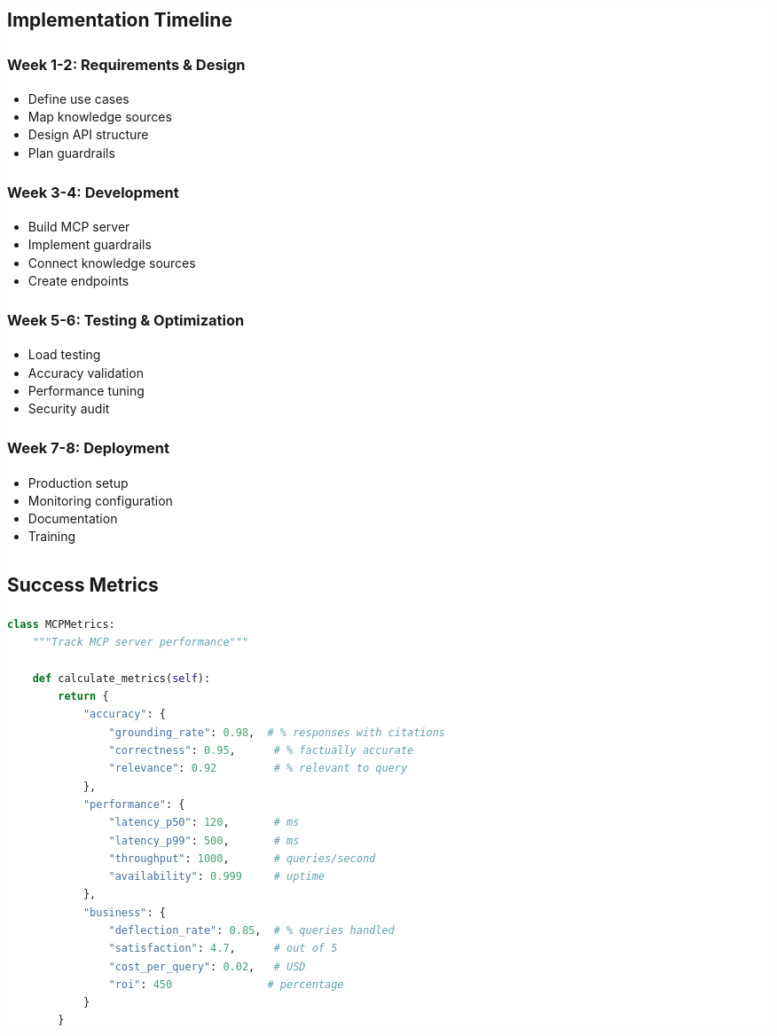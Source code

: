 ## Implementation Timeline

### Week 1-2: Requirements & Design
- Define use cases
- Map knowledge sources
- Design API structure
- Plan guardrails

### Week 3-4: Development
- Build MCP server
- Implement guardrails
- Connect knowledge sources
- Create endpoints

### Week 5-6: Testing & Optimization
- Load testing
- Accuracy validation
- Performance tuning
- Security audit

### Week 7-8: Deployment
- Production setup
- Monitoring configuration
- Documentation
- Training

## Success Metrics

```python
class MCPMetrics:
    """Track MCP server performance"""
    
    def calculate_metrics(self):
        return {
            "accuracy": {
                "grounding_rate": 0.98,  # % responses with citations
                "correctness": 0.95,      # % factually accurate
                "relevance": 0.92         # % relevant to query
            },
            "performance": {
                "latency_p50": 120,       # ms
                "latency_p99": 500,       # ms
                "throughput": 1000,       # queries/second
                "availability": 0.999     # uptime
            },
            "business": {
                "deflection_rate": 0.85,  # % queries handled
                "satisfaction": 4.7,      # out of 5
                "cost_per_query": 0.02,   # USD
                "roi": 450               # percentage
            }
        }
```
